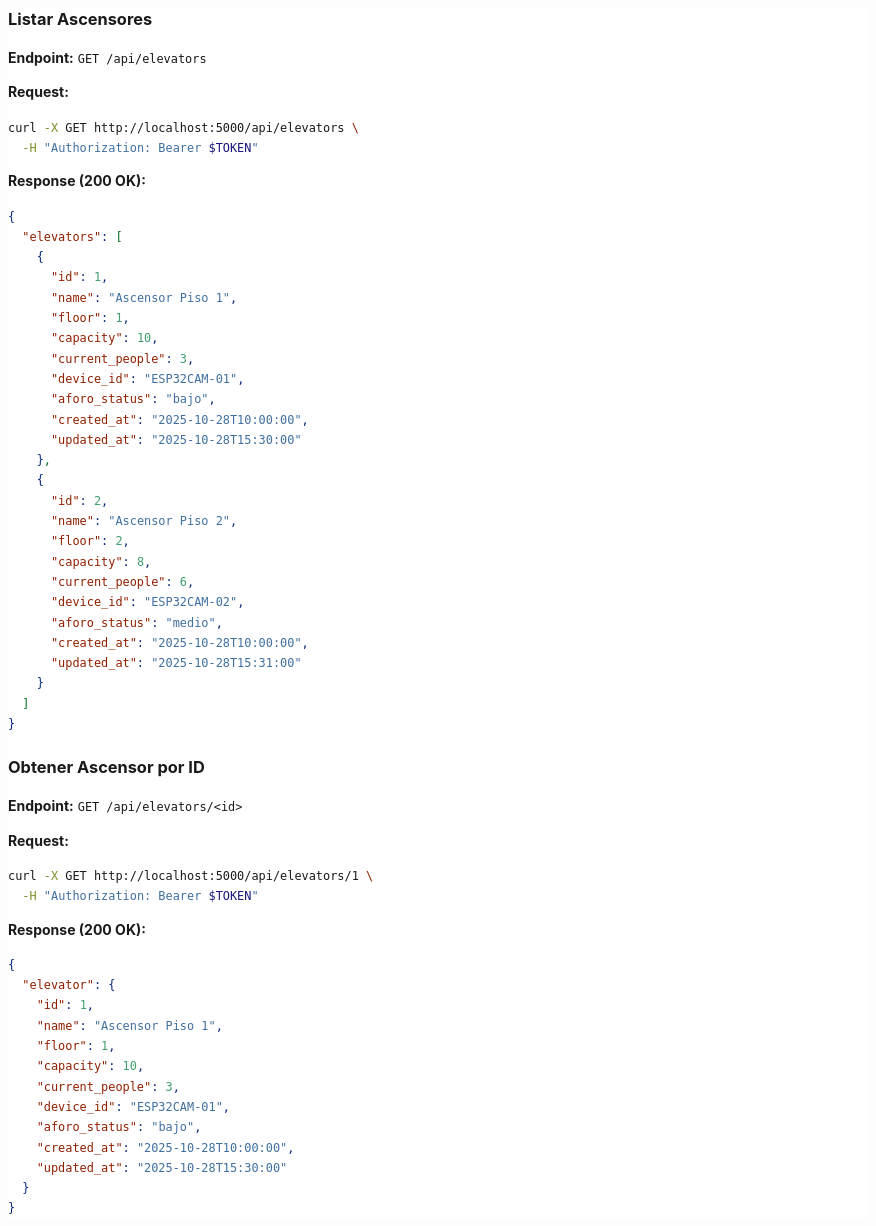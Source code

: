 ### Listar Ascensores

**Endpoint:** `GET /api/elevators`

**Request:**
```bash
curl -X GET http://localhost:5000/api/elevators \
  -H "Authorization: Bearer $TOKEN"
```

**Response (200 OK):**
```json
{
  "elevators": [
    {
      "id": 1,
      "name": "Ascensor Piso 1",
      "floor": 1,
      "capacity": 10,
      "current_people": 3,
      "device_id": "ESP32CAM-01",
      "aforo_status": "bajo",
      "created_at": "2025-10-28T10:00:00",
      "updated_at": "2025-10-28T15:30:00"
    },
    {
      "id": 2,
      "name": "Ascensor Piso 2",
      "floor": 2,
      "capacity": 8,
      "current_people": 6,
      "device_id": "ESP32CAM-02",
      "aforo_status": "medio",
      "created_at": "2025-10-28T10:00:00",
      "updated_at": "2025-10-28T15:31:00"
    }
  ]
}
```

### Obtener Ascensor por ID

**Endpoint:** `GET /api/elevators/<id>`

**Request:**
```bash
curl -X GET http://localhost:5000/api/elevators/1 \
  -H "Authorization: Bearer $TOKEN"
```

**Response (200 OK):**
```json
{
  "elevator": {
    "id": 1,
    "name": "Ascensor Piso 1",
    "floor": 1,
    "capacity": 10,
    "current_people": 3,
    "device_id": "ESP32CAM-01",
    "aforo_status": "bajo",
    "created_at": "2025-10-28T10:00:00",
    "updated_at": "2025-10-28T15:30:00"
  }
}
```
